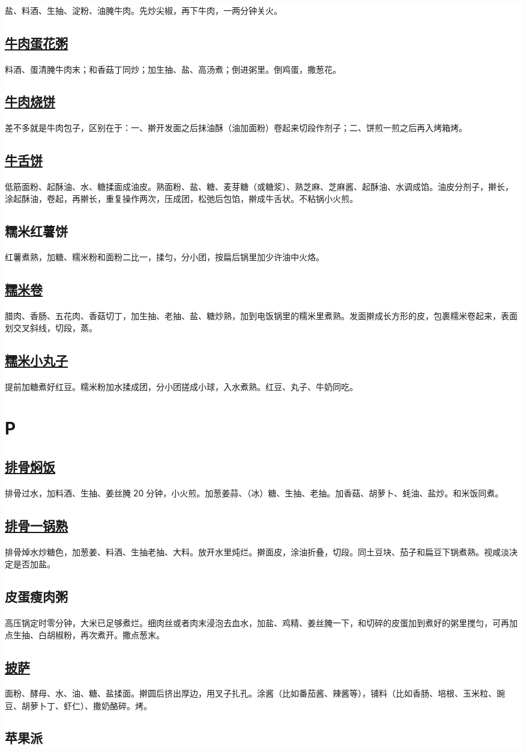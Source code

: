 盐、料酒、生抽、淀粉、油腌牛肉。先炒尖椒，再下牛肉，一两分钟关火。

## [牛肉蛋花粥](https://www.xiachufang.com/recipe/1009363/)

料酒、蛋清腌牛肉末；和香菇丁同炒；加生抽、盐、高汤煮；倒进粥里。倒鸡蛋，撒葱花。

## [牛肉烧饼](https://www.xiachufang.com/recipe/100114412/)

差不多就是牛肉包子，区别在于：一、擀开发面之后抹油酥（油加面粉）卷起来切段作剂子；二、饼煎一煎之后再入烤箱烤。

## [牛舌饼](https://www.xiachufang.com/recipe/104061590/)

低筋面粉、起酥油、水、糖揉面成油皮。熟面粉、盐、糖、麦芽糖（或糖浆）、熟芝麻、芝麻酱、起酥油、水调成馅。油皮分剂子，擀长，涂起酥油，卷起，再擀长，重复操作两次，压成团，松弛后包馅，擀成牛舌状。不粘锅小火煎。

## 糯米红薯饼

红薯煮熟，加糖、糯米粉和面粉二比一，揉匀，分小团，按扁后锅里加少许油中火烙。

## [糯米卷](https://www.xiachufang.com/recipe/261563/)

腊肉、香肠、五花肉、香菇切丁，加生抽、老抽、盐、糖炒熟，加到电饭锅里的糯米里煮熟。发面擀成长方形的皮，包裹糯米卷起来，表面划交叉斜线，切段，蒸。

## [糯米小丸子](https://www.xiachufang.com/recipe/104173063/)

提前加糖煮好红豆。糯米粉加水揉成团，分小团搓成小球，入水煮熟。红豆、丸子、牛奶同吃。

# P

## [排骨焖饭](https://www.xiachufang.com/recipe/1065180/)

排骨过水，加料酒、生抽、姜丝腌 20
分钟，小火煎。加葱姜蒜、（冰）糖、生抽、老抽。加香菇、胡萝卜、蚝油、盐炒。和米饭同煮。

## [排骨一锅熟](https://www.xiachufang.com/recipe/103778534/)

排骨焯水炒糖色，加葱姜、料酒、生抽老抽、大料。放开水里炖烂。擀面皮，涂油折叠，切段。同土豆块、茄子和扁豆下锅煮熟。视咸淡决定是否加盐。

## 皮蛋瘦肉粥

高压锅定时零分钟，大米已足够煮烂。细肉丝或者肉末浸泡去血水，加盐、鸡精、姜丝腌一下，和切碎的皮蛋加到煮好的粥里搅匀，可再加点生抽、白胡椒粉，再次煮开。撒点葱末。

## [披萨](https://www.xiachufang.com/recipe/101846458/)

面粉、酵母、水、油、糖、盐揉面。擀圆后挤出厚边，用叉子扎孔。涂酱（比如番茄酱、辣酱等），铺料（比如香肠、培根、玉米粒、豌豆、胡萝卜丁、虾仁）、撒奶酪碎。烤。

## 苹果派
